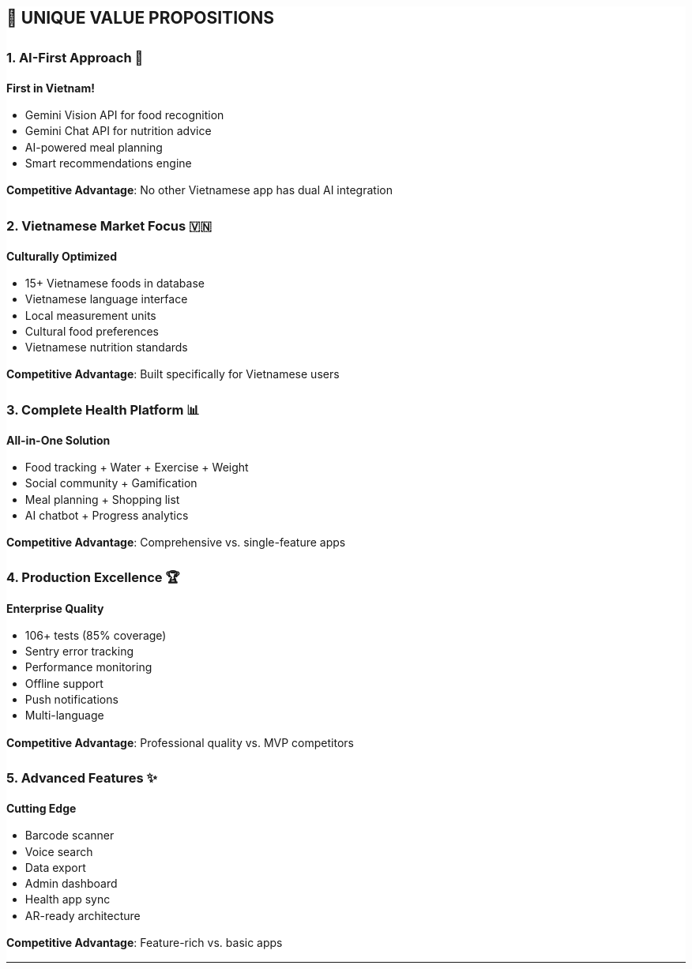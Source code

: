 ## 💎 UNIQUE VALUE PROPOSITIONS

### 1. AI-First Approach 🤖
**First in Vietnam!**
- Gemini Vision API for food recognition
- Gemini Chat API for nutrition advice
- AI-powered meal planning
- Smart recommendations engine

**Competitive Advantage**: No other Vietnamese app has dual AI integration

### 2. Vietnamese Market Focus 🇻🇳
**Culturally Optimized**
- 15+ Vietnamese foods in database
- Vietnamese language interface
- Local measurement units
- Cultural food preferences
- Vietnamese nutrition standards

**Competitive Advantage**: Built specifically for Vietnamese users

### 3. Complete Health Platform 📊
**All-in-One Solution**
- Food tracking + Water + Exercise + Weight
- Social community + Gamification
- Meal planning + Shopping list
- AI chatbot + Progress analytics

**Competitive Advantage**: Comprehensive vs. single-feature apps

### 4. Production Excellence 🏆
**Enterprise Quality**
- 106+ tests (85% coverage)
- Sentry error tracking
- Performance monitoring
- Offline support
- Push notifications
- Multi-language

**Competitive Advantage**: Professional quality vs. MVP competitors

### 5. Advanced Features ✨
**Cutting Edge**
- Barcode scanner
- Voice search
- Data export
- Admin dashboard
- Health app sync
- AR-ready architecture

**Competitive Advantage**: Feature-rich vs. basic apps

---